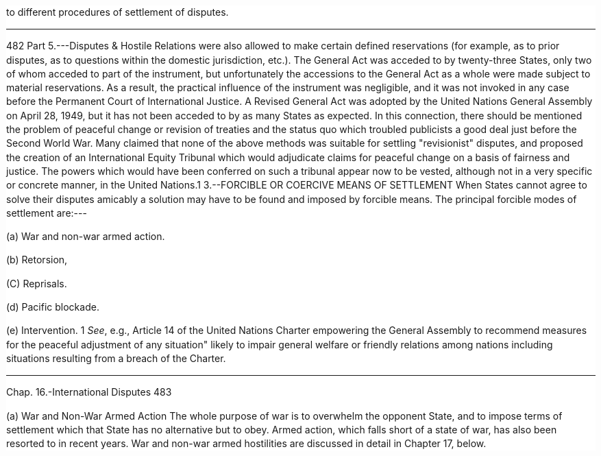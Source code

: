 to different procedures of settlement of disputes.

------
482
Part 5.---Disputes & Hostile Relations
were also allowed to make certain defined reservations (for
example, as to prior disputes, as to questions within the
domestic jurisdiction, etc.). The General Act was acceded to
by twenty-three States, only two of whom acceded to part of
the instrument, but unfortunately the accessions to the General
Act as a whole were made subject to material reservations.
As a result, the practical influence of the instrument was
negligible, and it was not invoked in any case before the
Permanent Court of International Justice. A Revised General
Act was adopted by the United Nations General Assembly on
April 28, 1949, but it has not been acceded to by as many
States as expected.
In this connection, there should be mentioned the problem
of peaceful change or revision of treaties and the status quo
which troubled publicists a good deal just before the Second
World War. Many claimed that none of the above methods
was suitable for settling "revisionist" disputes, and proposed
the creation of an International Equity Tribunal which would
adjudicate claims for peaceful change on a basis of fairness
and justice. The powers which would have been conferred
on such a tribunal appear now to be vested, although not in a
very specific or concrete manner, in the United Nations.1
3.--FORCIBLE OR COERCIVE MEANS OF SETTLEMENT
When States cannot agree to solve their disputes amicably
a solution may have to be found and imposed by forcible
means. The principal forcible modes of settlement are:---


(a) War and non-war armed action.

(b) Retorsion,

(C) Reprisals.

(d) Pacific blockade.

(e) Intervention.
1 _See_, e.g., Article 14 of the United Nations Charter empowering the General
Assembly to recommend measures for the peaceful adjustment of any
situation" likely to impair general welfare or friendly relations among nations
including situations resulting from a breach of the Charter.

------
Chap. 16.-International Disputes
483

(a) War and Non-War Armed Action
The whole purpose of war is to overwhelm the opponent
State, and to impose terms of settlement which that State has
no alternative but to obey. Armed action, which falls short
of a state of war, has also been resorted to in recent years.
War and non-war armed hostilities are discussed in detail in
Chapter 17, below.
